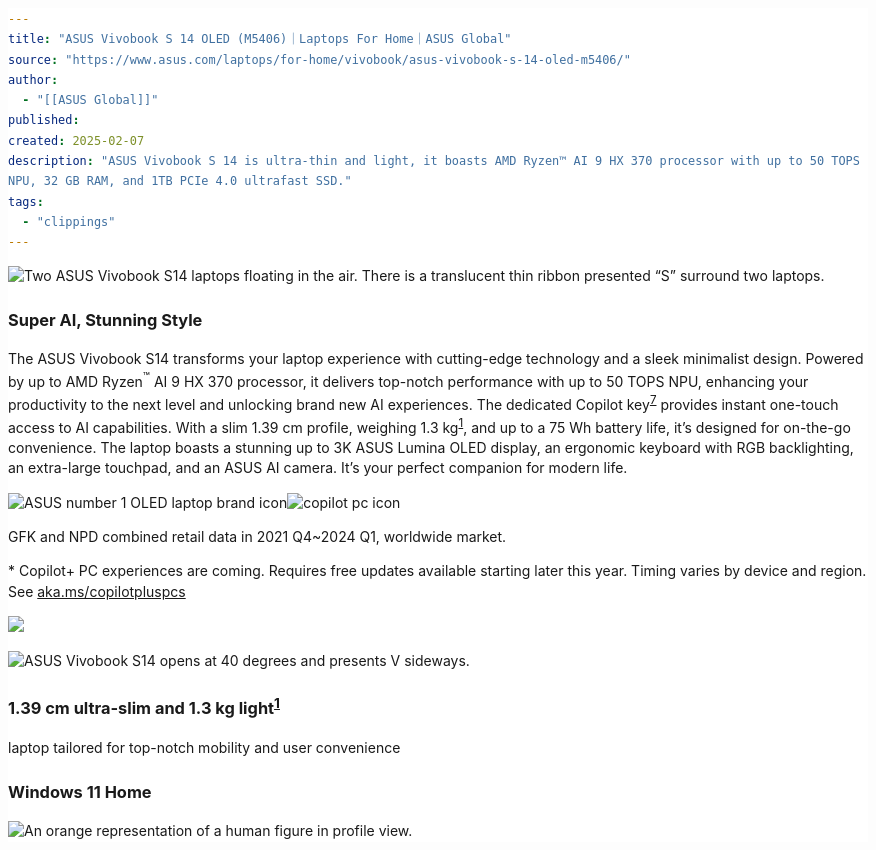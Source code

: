 ```yaml
---
title: "ASUS Vivobook S 14 OLED (M5406)｜Laptops For Home｜ASUS Global"
source: "https://www.asus.com/laptops/for-home/vivobook/asus-vivobook-s-14-oled-m5406/"
author:
  - "[[ASUS Global]]"
published:
created: 2025-02-07
description: "ASUS Vivobook S 14 is ultra-thin and light, it boasts AMD Ryzen™ AI 9 HX 370 processor with up to 50 TOPS NPU, 32 GB RAM, and 1TB PCIe 4.0 ultrafast SSD."
tags:
  - "clippings"
---
```

![Two ASUS Vivobook S14 laptops floating in the air. There is a translucent thin ribbon presented “S” surround two laptops.](https://dlcdnwebimgs.asus.com/files/media/16b887e7-5530-4464-aefd-8ccdd259f4b6/v2/features/images/large/1x/kv/kv_layout.jpg)

### Super AI, Stunning Style

The ASUS Vivobook S14 transforms your laptop experience with cutting-edge technology and a sleek minimalist design. Powered by up to AMD Ryzen<sup role="img" aria-label="trademark" class="sign-tm">™</sup> AI 9 HX 370 processor, it delivers top-notch performance with up to 50 TOPS NPU, enhancing your productivity to the next level and unlocking brand new AI experiences. The dedicated Copilot key<sup class="footnote-num"><a href="https://www.asus.com/laptops/for-home/vivobook/asus-vivobook-s-14-oled-m5406/#footnote-7" aria-label="Footnote 7">7</a></sup> provides instant one-touch access to AI capabilities. With a slim 1.39 cm profile, weighing 1.3 kg<sup class="footnote-num"><a href="https://www.asus.com/laptops/for-home/vivobook/asus-vivobook-s-14-oled-m5406/#footnote-1" aria-label="Footnote 1">1</a></sup>, and up to a 75 Wh battery life, it’s designed for on-the-go convenience. The laptop boasts a stunning up to 3K ASUS Lumina OLED display, an ergonomic keyboard with RGB backlighting, an extra-large touchpad, and an ASUS AI camera. It’s your perfect companion for modern life.

![ASUS number 1 OLED laptop brand icon](https://www.asus.com/laptops/for-home/vivobook/asus-vivobook-s-14-oled-m5406/)![copilot pc icon](https://www.asus.com/laptops/for-home/vivobook/asus-vivobook-s-14-oled-m5406/)

GFK and NPD combined retail data in 2021 Q4~2024 Q1, worldwide market.

\* Copilot+ PC experiences are coming. Requires free updates available starting later this year. Timing varies by device and region. See [aka.ms/copilotpluspcs](https://aka.ms/copilotpluspcs)

![](https://dlcdnwebimgs.asus.com/gain/2d834343-ecdc-48b0-8e0f-7195f1ec290d/w800)

![ASUS Vivobook S14 opens at 40 degrees and presents V sideways.](https://www.asus.com/laptops/for-home/vivobook/asus-vivobook-s-14-oled-m5406/)

### 1.39 cm ultra-slim and 1.3 kg light<sup class="footnote-num"><a href="https://www.asus.com/laptops/for-home/vivobook/asus-vivobook-s-14-oled-m5406/#footnote-1" aria-label="Footnote 1">1</a></sup>

laptop tailored for top-notch mobility and user convenience

### Windows 11 Home

![An orange representation of a human figure in profile view.](https://www.asus.com/laptops/for-home/vivobook/asus-vivobook-s-14-oled-m5406/)
